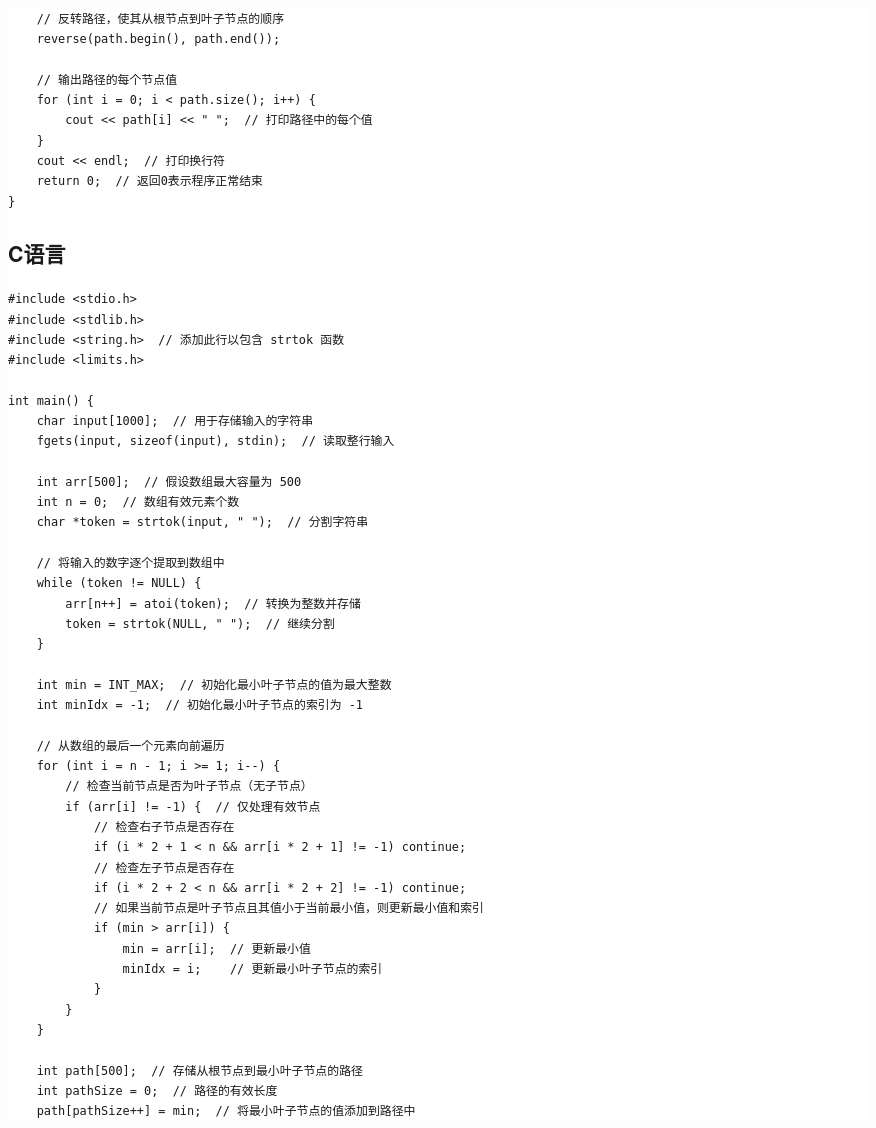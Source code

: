         // 反转路径，使其从根节点到叶子节点的顺序
        reverse(path.begin(), path.end());
        
        // 输出路径的每个节点值
        for (int i = 0; i < path.size(); i++) {
            cout << path[i] << " ";  // 打印路径中的每个值
        }
        cout << endl;  // 打印换行符
        return 0;  // 返回0表示程序正常结束
    }
    

## C语言

    
    
    #include <stdio.h>
    #include <stdlib.h>
    #include <string.h>  // 添加此行以包含 strtok 函数
    #include <limits.h>
    
    int main() {
        char input[1000];  // 用于存储输入的字符串
        fgets(input, sizeof(input), stdin);  // 读取整行输入
    
        int arr[500];  // 假设数组最大容量为 500
        int n = 0;  // 数组有效元素个数
        char *token = strtok(input, " ");  // 分割字符串
    
        // 将输入的数字逐个提取到数组中
        while (token != NULL) {
            arr[n++] = atoi(token);  // 转换为整数并存储
            token = strtok(NULL, " ");  // 继续分割
        }
    
        int min = INT_MAX;  // 初始化最小叶子节点的值为最大整数
        int minIdx = -1;  // 初始化最小叶子节点的索引为 -1
    
        // 从数组的最后一个元素向前遍历
        for (int i = n - 1; i >= 1; i--) {
            // 检查当前节点是否为叶子节点（无子节点）
            if (arr[i] != -1) {  // 仅处理有效节点
                // 检查右子节点是否存在
                if (i * 2 + 1 < n && arr[i * 2 + 1] != -1) continue;
                // 检查左子节点是否存在
                if (i * 2 + 2 < n && arr[i * 2 + 2] != -1) continue;
                // 如果当前节点是叶子节点且其值小于当前最小值，则更新最小值和索引
                if (min > arr[i]) {
                    min = arr[i];  // 更新最小值
                    minIdx = i;    // 更新最小叶子节点的索引
                }
            }
        }
    
        int path[500];  // 存储从根节点到最小叶子节点的路径
        int pathSize = 0;  // 路径的有效长度
        path[pathSize++] = min;  // 将最小叶子节点的值添加到路径中
    